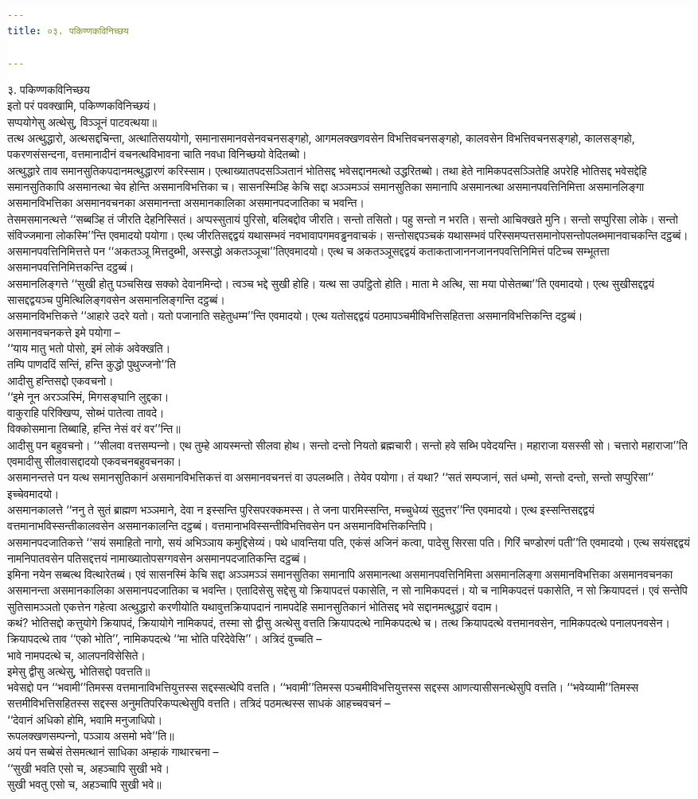 ```yaml
---
title: ०३. पकिण्णकविनिच्छय

---
```

३. पकिण्णकविनिच्छय  
इतो परं पवक्खामि, पकिण्णकविनिच्छयं।  
सप्पयोगेसु अत्थेसु, विञ्‍ञूनं पाटवत्थया॥  
तत्थ अत्थुद्धारो, अत्थसद्दचिन्ता, अत्थातिसययोगो, समानासमानवसेनवचनसङ्गहो, आगमलक्खणवसेन विभत्तिवचनसङ्गहो, कालवसेन विभत्तिवचनसङ्गहो, कालसङ्गहो, पकरणसंसन्दना, वत्तमानादीनं वचनत्थविभावना चाति नवधा विनिच्छयो वेदितब्बो।  
अत्थुद्धारे ताव समानसुतिकपदानमत्थुद्धारणं करिस्साम। एत्थाख्यातपदसञ्‍ञितानं भोतिसद्द भवेसद्दानमत्थो उद्धरितब्बो। तथा हेते नामिकपदसञ्‍ञितेहि अपरेहि भोतिसद्द भवेसद्देहि समानसुतिकापि असमानत्था चेव होन्ति असमानविभत्तिका च। सासनस्मिञ्हि केचि सद्दा अञ्‍ञमञ्‍ञं समानसुतिका समानापि असमानत्था असमानपवत्तिनिमित्ता असमानलिङ्गा असमानविभत्तिका असमानवचनका असमानन्ता असमानकालिका असमानपदजातिका च भवन्ति।  
तेसमसमानत्थत्ते ‘‘सब्बञ्हि तं जीरति देहनिस्सितं। अप्पस्सुतायं पुरिसो, बलिबद्दोव जीरति। सन्तो तसितो। पहु सन्तो न भरति। सन्तो आचिक्खते मुनि। सन्तो सप्पुरिसा लोके। सन्तो संविज्‍जमाना लोकस्मि’’न्ति एवमादयो पयोगा। एत्थ जीरतिसद्दद्वयं यथासम्भवं नवभावापगमवड्ढनवाचकं। सन्तोसद्दपञ्‍चकं यथासम्भवं परिस्समप्पत्तसमानोपसन्तोपलब्भमानवाचकन्ति दट्ठब्बं।  
असमानपवत्तिनिमित्तत्ते पन ‘‘अकतञ्‍ञू मित्तदुब्भी, अस्सद्धो अकतञ्‍ञूचा’’तिएवमादयो। एत्थ च अकतञ्‍ञूसद्दद्वयं कताकताजाननजाननपवत्तिनिमित्तं पटिच्‍च सम्भूतत्ता असमानपवत्तिनिमित्तकन्ति दट्ठब्बं।  
असमानलिङ्गत्ते ‘‘सुखी होतु पञ्‍चसिख सक्‍को देवानमिन्दो। त्वञ्‍च भद्दे सुखी होहि। यत्थ सा उपट्ठितो होति। माता मे अत्थि, सा मया पोसेतब्बा’’ति एवमादयो। एत्थ सुखीसद्दद्वयं सासद्दद्वयञ्‍च पुमित्थिलिङ्गवसेन असमानलिङ्गन्ति दट्ठब्बं।  
असमानविभत्तिकत्ते ‘‘आहारे उदरे यतो। यतो पजानाति सहेतुधम्म’’न्ति एवमादयो। एत्थ यतोसद्दद्वयं पठमापञ्‍चमीविभत्तिसहितत्ता असमानविभत्तिकन्ति दट्ठब्बं।  
असमानवचनकत्ते इमे पयोगा –  
‘‘याय मातु भतो पोसो, इमं लोकं अवेक्खति।  
तम्पि पाणददिं सन्तिं, हन्ति कुद्धो पुथुज्‍जनो’’ति  
आदीसु हन्तिसद्दो एकवचनो।  
‘‘इमे नून अरञ्‍ञस्मिं, मिगसङ्घानि लुद्दका।  
वाकुराहि परिक्खिप्प, सोब्भं पातेत्वा तावदे।  
विक्‍कोसमाना तिब्बाहि, हन्ति नेसं वरं वर’’न्ति॥  
आदीसु पन बहुवचनो। ‘‘सीलवा वत्तसम्पन्‍नो। एथ तुम्हे आयस्मन्तो सीलवा होथ। सन्तो दन्तो नियतो ब्रह्मचारी। सन्तो हवे सब्भि पवेदयन्ति। महाराजा यसस्सी सो। चत्तारो महाराजा’’ति एवमादीसु सीलवासद्दादयो एकवचनबहुवचनका।  
असमानन्तत्ते पन यत्थ समानसुतिकानं असमानविभत्तिकत्तं वा असमानवचनत्तं वा उपलब्भति। तेयेव पयोगा। तं यथा? ‘‘सतं सम्पजानं, सतं धम्मो, सन्तो दन्तो, सन्तो सप्पुरिसा’’ इच्‍चेवमादयो।  
असमानकालत्ते ‘‘ननु ते सुतं ब्राह्मण भञ्‍ञमाने, देवा न इस्सन्ति पुरिसपरक्‍कमस्स। ते जना पारमिस्सन्ति, मच्‍चुधेय्यं सुदुत्तर’’न्ति एवमादयो। एत्थ इस्सन्तिसद्दद्वयं वत्तमानाभविस्सन्तीकालवसेन असमानकालन्ति दट्ठब्बं। वत्तमानाभविस्सन्तीविभत्तिवसेन पन असमानविभत्तिकन्तिपि।  
असमानपदजातिकत्ते ‘‘सयं समाहितो नागो, सयं अभिञ्‍ञाय कमुद्दिसेय्यं। पथे धावन्तिया पति, एकंसं अजिनं कत्वा, पादेसु सिरसा पति। गिरिं चण्डोरणं पती’’ति एवमादयो। एत्थ सयंसद्दद्वयं नामनिपातवसेन पतिसद्दत्तयं नामाख्यातोपसग्गवसेन असमानपदजातिकन्ति दट्ठब्बं।  
इमिना नयेन सब्बत्थ वित्थारेतब्बं। एवं सासनस्मिं केचि सद्दा अञ्‍ञमञ्‍ञं समानसुतिका समानापि असमानत्था असमानपवत्तिनिमित्ता असमानलिङ्गा असमानविभत्तिका असमानवचनका असमानन्ता असमानकालिका असमानपदजातिका च भवन्ति। एतादिसेसु सद्देसु यो क्रियापदत्तं पकासेति, न सो नामिकपदत्तं। यो च नामिकपदत्तं पकासेति, न सो क्रियापदत्तं। एवं सन्तेपि सुतिसामञ्‍ञतो एकत्तेन गहेत्वा अत्थुद्धारो करणीयोति यथावुत्तक्रियापदानं नामपदेहि समानसुतिकानं भोतिसद्द भवे सद्दानमत्थुद्धारं वदाम।  
कथं? भोतिसद्दो कत्तुयोगे क्रियापदं, क्रियायोगे नामिकपदं, तस्मा सो द्वीसु अत्थेसु वत्तति क्रियापदत्थे नामिकपदत्थे च। तत्थ क्रियापदत्थे वत्तमानवसेन, नामिकपदत्थे पनालपनवसेन। क्रियापदत्थे ताव ‘‘एको भोति’’, नामिकपदत्थे ‘‘मा भोति परिदेवेसि’’। अत्रिदं वुच्‍चति –  
भावे नामपदत्थे च, आलपनविसेसिते।  
इमेसु द्वीसु अत्थेसु, भोतिसद्दो पवत्तति॥  
भवेसद्दो पन ‘‘भवामी’’तिमस्स वत्तमानाविभत्तियुत्तस्स सद्दस्सत्थेपि वत्तति। ‘‘भवामी’’तिमस्स पञ्‍चमीविभत्तियुत्तस्स सद्दस्स आणत्यासीसनत्थेसुपि वत्तति। ‘‘भवेय्यामी’’तिमस्स सत्तमीविभत्तिसहितस्स सद्दस्स अनुमतिपरिकप्पत्थेसुपि वत्तति। तत्रिदं पठमत्थस्स साधकं आहच्‍चवचनं –  
‘‘देवानं अधिको होमि, भवामि मनुजाधिपो।  
रूपलक्खणसम्पन्‍नो, पञ्‍ञाय असमो भवे’’ति॥  
अयं पन सब्बेसं तेसमत्थानं साधिका अम्हाकं गाथारचना –  
‘‘सुखी भवति एसो च, अहञ्‍चापि सुखी भवे।  
सुखी भवतु एसो च, अहञ्‍चापि सुखी भवे॥  